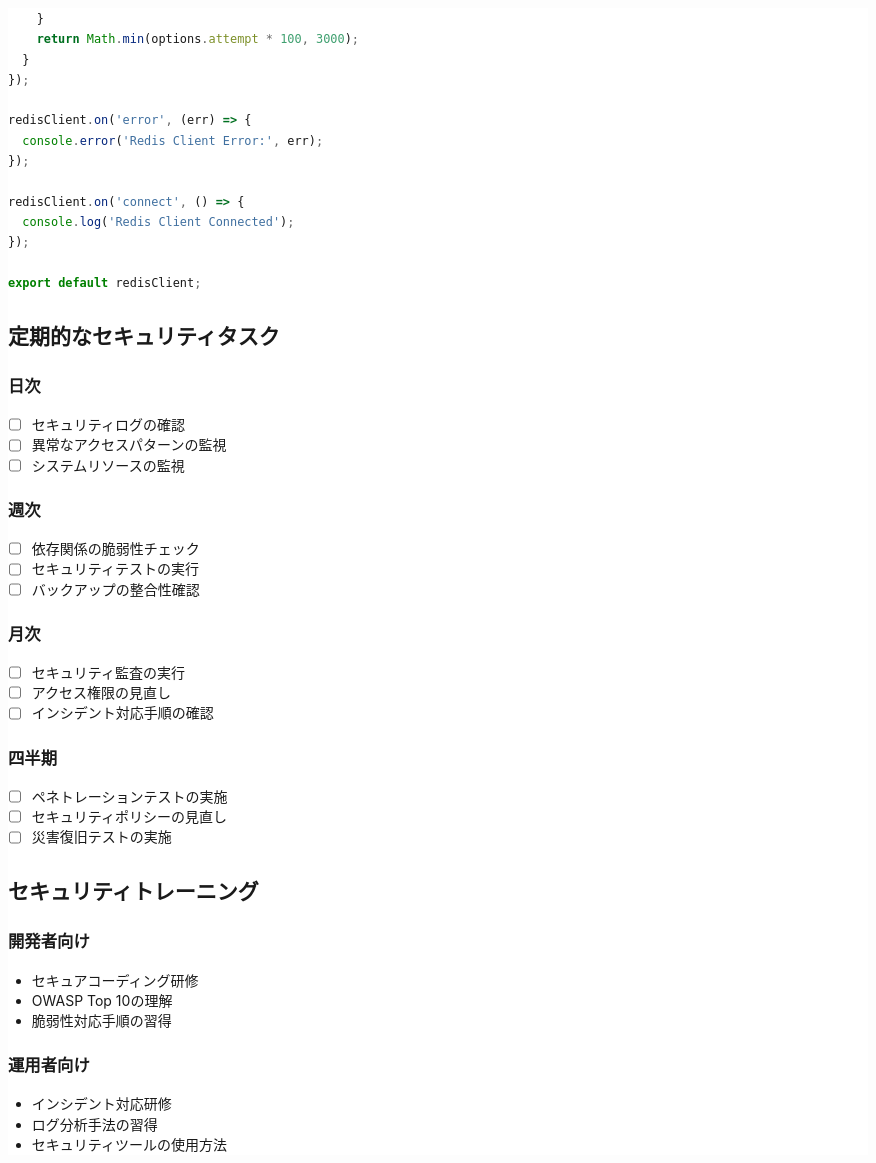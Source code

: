 ```typescript
    }
    return Math.min(options.attempt * 100, 3000);
  }
});

redisClient.on('error', (err) => {
  console.error('Redis Client Error:', err);
});

redisClient.on('connect', () => {
  console.log('Redis Client Connected');
});

export default redisClient;
```

## 定期的なセキュリティタスク

### 日次
- [ ] セキュリティログの確認
- [ ] 異常なアクセスパターンの監視
- [ ] システムリソースの監視

### 週次
- [ ] 依存関係の脆弱性チェック
- [ ] セキュリティテストの実行
- [ ] バックアップの整合性確認

### 月次
- [ ] セキュリティ監査の実行
- [ ] アクセス権限の見直し
- [ ] インシデント対応手順の確認

### 四半期
- [ ] ペネトレーションテストの実施
- [ ] セキュリティポリシーの見直し
- [ ] 災害復旧テストの実施

## セキュリティトレーニング

### 開発者向け
- セキュアコーディング研修
- OWASP Top 10の理解
- 脆弱性対応手順の習得

### 運用者向け
- インシデント対応研修
- ログ分析手法の習得
- セキュリティツールの使用方法

